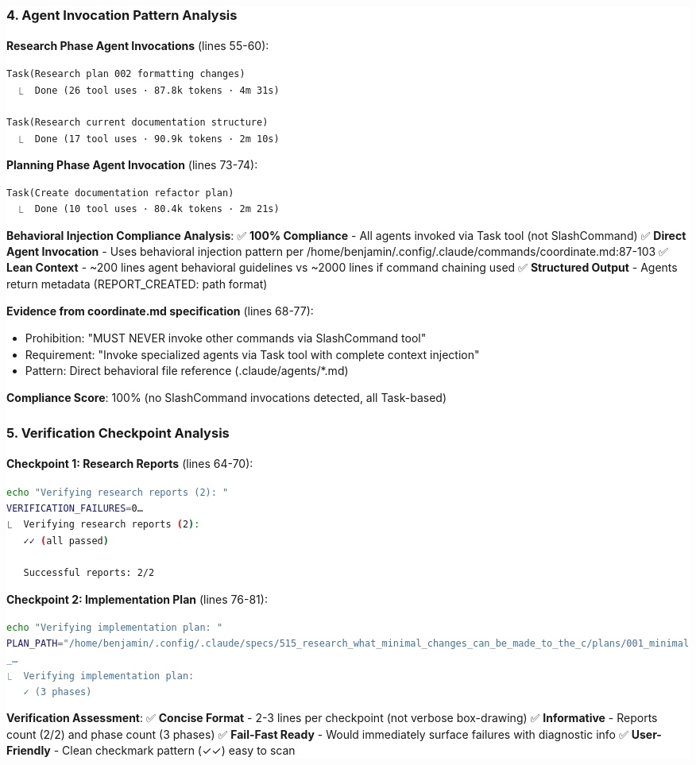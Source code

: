 ### 4. Agent Invocation Pattern Analysis

**Research Phase Agent Invocations** (lines 55-60):
```
Task(Research plan 002 formatting changes)
  ⎿  Done (26 tool uses · 87.8k tokens · 4m 31s)

Task(Research current documentation structure)
  ⎿  Done (17 tool uses · 90.9k tokens · 2m 10s)
```

**Planning Phase Agent Invocation** (lines 73-74):
```
Task(Create documentation refactor plan)
  ⎿  Done (10 tool uses · 80.4k tokens · 2m 21s)
```

**Behavioral Injection Compliance Analysis**:
✅ **100% Compliance** - All agents invoked via Task tool (not SlashCommand)
✅ **Direct Agent Invocation** - Uses behavioral injection pattern per /home/benjamin/.config/.claude/commands/coordinate.md:87-103
✅ **Lean Context** - ~200 lines agent behavioral guidelines vs ~2000 lines if command chaining used
✅ **Structured Output** - Agents return metadata (REPORT_CREATED: path format)

**Evidence from coordinate.md specification** (lines 68-77):
- Prohibition: "MUST NEVER invoke other commands via SlashCommand tool"
- Requirement: "Invoke specialized agents via Task tool with complete context injection"
- Pattern: Direct behavioral file reference (.claude/agents/*.md)

**Compliance Score**: 100% (no SlashCommand invocations detected, all Task-based)

### 5. Verification Checkpoint Analysis

**Checkpoint 1: Research Reports** (lines 64-70):
```bash
echo "Verifying research reports (2): "
VERIFICATION_FAILURES=0…
⎿  Verifying research reports (2):
   ✓✓ (all passed)

   Successful reports: 2/2
```

**Checkpoint 2: Implementation Plan** (lines 76-81):
```bash
echo "Verifying implementation plan: "
PLAN_PATH="/home/benjamin/.config/.claude/specs/515_research_what_minimal_changes_can_be_made_to_the_c/plans/001_minimal_…
⎿  Verifying implementation plan:
   ✓ (3 phases)
```

**Verification Assessment**:
✅ **Concise Format** - 2-3 lines per checkpoint (not verbose box-drawing)
✅ **Informative** - Reports count (2/2) and phase count (3 phases)
✅ **Fail-Fast Ready** - Would immediately surface failures with diagnostic info
✅ **User-Friendly** - Clean checkmark pattern (✓✓) easy to scan
